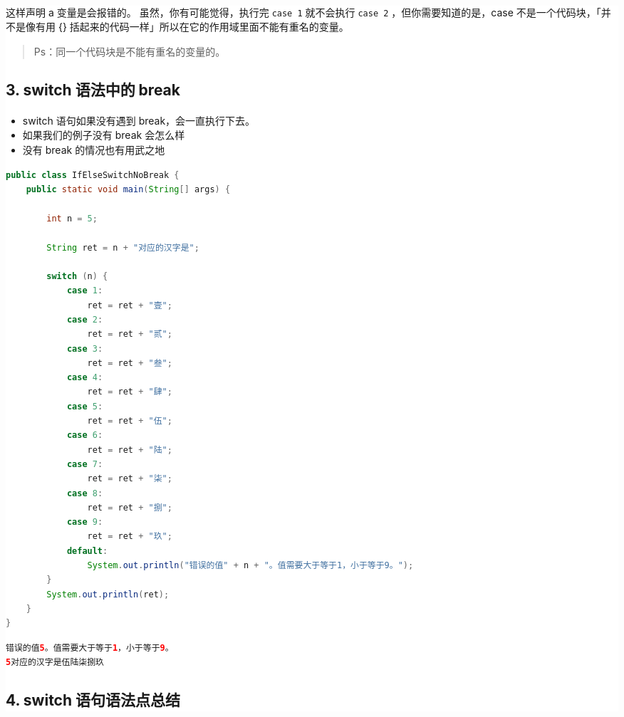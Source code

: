 这样声明 a 变量是会报错的。 虽然，你有可能觉得，执行完 `case 1` 就不会执行 `case 2` ，但你需要知道的是，case 不是一个代码块，「并不是像有用 {} 括起来的代码一样」所以在它的作用域里面不能有重名的变量。

> Ps：同一个代码块是不能有重名的变量的。

## 3\. switch 语法中的 break

*   switch 语句如果没有遇到 break，会一直执行下去。
*   如果我们的例子没有 break 会怎么样
*   没有 break 的情况也有用武之地

```java
public class IfElseSwitchNoBreak {
    public static void main(String[] args) {

        int n = 5;

        String ret = n + "对应的汉字是";

        switch (n) {
            case 1:
                ret = ret + "壹";
            case 2:
                ret = ret + "贰";
            case 3:
                ret = ret + "叁";
            case 4:
                ret = ret + "肆";
            case 5:
                ret = ret + "伍";
            case 6:
                ret = ret + "陆";
            case 7:
                ret = ret + "柒";
            case 8:
                ret = ret + "捌";
            case 9:
                ret = ret + "玖";
            default:
                System.out.println("错误的值" + n + "。值需要大于等于1，小于等于9。");
        }
        System.out.println(ret);
    }
}
```

```java
错误的值5。值需要大于等于1，小于等于9。
5对应的汉字是伍陆柒捌玖
```

## 4\. switch 语句语法点总结
